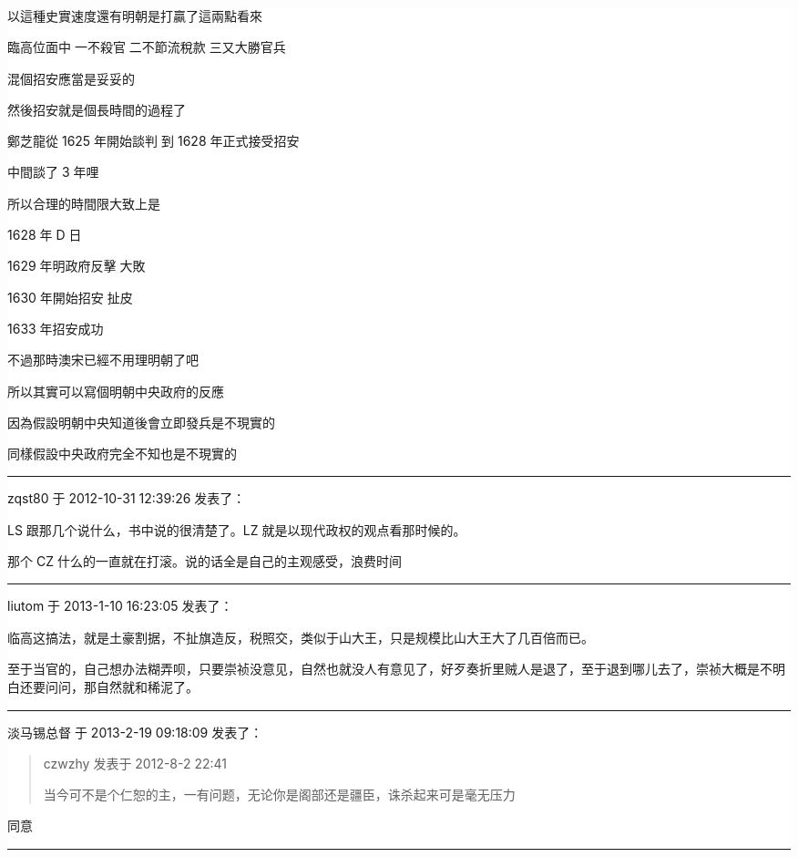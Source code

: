 以這種史實速度還有明朝是打贏了這兩點看來

臨高位面中 一不殺官 二不節流稅款 三又大勝官兵

混個招安應當是妥妥的

然後招安就是個長時間的過程了

鄭芝龍從 1625 年開始談判 到 1628 年正式接受招安

中間談了 3 年哩

所以合理的時間限大致上是

1628 年 D 日

1629 年明政府反擊 大敗

1630 年開始招安 扯皮

1633 年招安成功

不過那時澳宋已經不用理明朝了吧

所以其實可以寫個明朝中央政府的反應

因為假設明朝中央知道後會立即發兵是不現實的

同樣假設中央政府完全不知也是不現實的

---

zqst80 于 2012-10-31 12:39:26 发表了：

LS 跟那几个说什么，书中说的很清楚了。LZ 就是以现代政权的观点看那时候的。

那个 CZ 什么的一直就在打滚。说的话全是自己的主观感受，浪费时间

---

liutom 于 2013-1-10 16:23:05 发表了：

临高这搞法，就是土豪割据，不扯旗造反，税照交，类似于山大王，只是规模比山大王大了几百倍而已。

至于当官的，自己想办法糊弄呗，只要崇祯没意见，自然也就没人有意见了，好歹奏折里贼人是退了，至于退到哪儿去了，崇祯大概是不明白还要问问，那自然就和稀泥了。

---

淡马锡总督 于 2013-2-19 09:18:09 发表了：

> czwzhy 发表于 2012-8-2 22:41
>
> 当今可不是个仁恕的主，一有问题，无论你是阁部还是疆臣，诛杀起来可是毫无压力

同意

---
